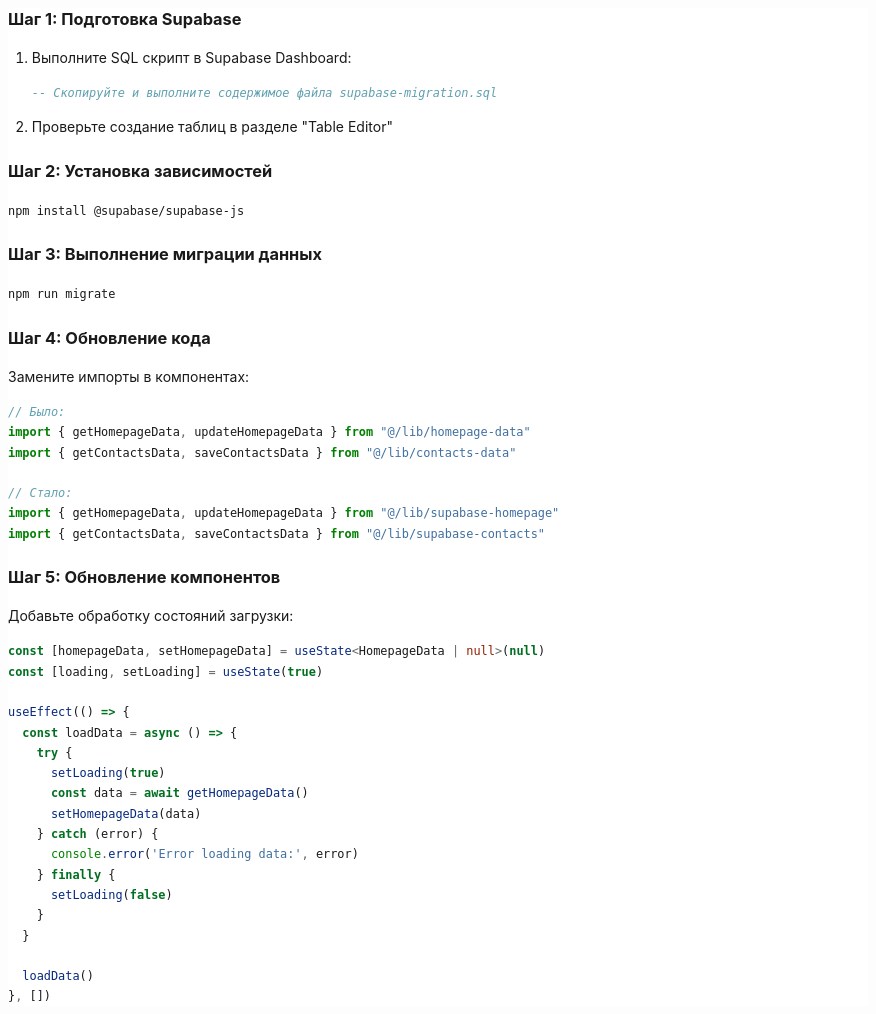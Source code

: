 ### Шаг 1: Подготовка Supabase

1. Выполните SQL скрипт в Supabase Dashboard:
   ```sql
   -- Скопируйте и выполните содержимое файла supabase-migration.sql
   ```

2. Проверьте создание таблиц в разделе "Table Editor"

### Шаг 2: Установка зависимостей

```bash
npm install @supabase/supabase-js
```

### Шаг 3: Выполнение миграции данных

```bash
npm run migrate
```

### Шаг 4: Обновление кода

Замените импорты в компонентах:

```typescript
// Было:
import { getHomepageData, updateHomepageData } from "@/lib/homepage-data"
import { getContactsData, saveContactsData } from "@/lib/contacts-data"

// Стало:
import { getHomepageData, updateHomepageData } from "@/lib/supabase-homepage"
import { getContactsData, saveContactsData } from "@/lib/supabase-contacts"
```

### Шаг 5: Обновление компонентов

Добавьте обработку состояний загрузки:

```typescript
const [homepageData, setHomepageData] = useState<HomepageData | null>(null)
const [loading, setLoading] = useState(true)

useEffect(() => {
  const loadData = async () => {
    try {
      setLoading(true)
      const data = await getHomepageData()
      setHomepageData(data)
    } catch (error) {
      console.error('Error loading data:', error)
    } finally {
      setLoading(false)
    }
  }
  
  loadData()
}, [])
```
